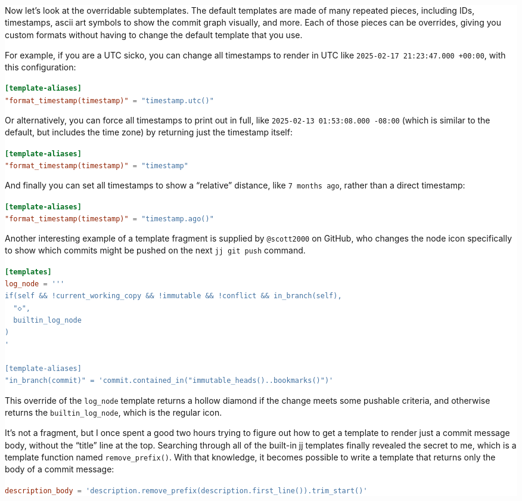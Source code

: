 Now let’s look at the overridable subtemplates. The default templates are made of many repeated pieces, including IDs, timestamps, ascii art symbols to show the commit graph visually, and more. Each of those pieces can be overrides, giving you custom formats without having to change the default template that you use.

For example, if you are a UTC sicko, you can change all timestamps to render in UTC like `2025-02-17 21:23:47.000 +00:00`, with this configuration:

```Toml
[template-aliases]
"format_timestamp(timestamp)" = "timestamp.utc()"
```

Or alternatively, you can force all timestamps to print out in full, like `2025-02-13 01:53:08.000 -08:00` (which is similar to the default, but includes the time zone) by returning just the timestamp itself:

```Toml
[template-aliases]
"format_timestamp(timestamp)" = "timestamp"
```

And finally you can set all timestamps to show a “relative” distance, like `7 months ago`, rather than a direct timestamp:

```Toml
[template-aliases]
"format_timestamp(timestamp)" = "timestamp.ago()"
```

Another interesting example of a template fragment is supplied by `@scott2000` on GitHub, who changes the node icon specifically to show which commits might be pushed on the next `jj git push` command.

```Toml
[templates]
log_node = '''
if(self && !current_working_copy && !immutable && !conflict && in_branch(self),
  "◇",
  builtin_log_node
)
'

[template-aliases]
"in_branch(commit)" = 'commit.contained_in("immutable_heads()..bookmarks()")'
```

This override of the `log_node` template returns a hollow diamond if the change meets some pushable criteria, and otherwise returns the `builtin_log_node`, which is the regular icon.

It’s not a fragment, but I once spent a good two hours trying to figure out how to get a template to render just a commit message body, without the “title” line at the top. Searching through all of the built-in jj templates finally revealed the secret to me, which is a template function named `remove_prefix()`. With that knowledge, it becomes possible to write a template that returns only the body of a commit message:

```Toml
description_body = 'description.remove_prefix(description.first_line()).trim_start()'
```
